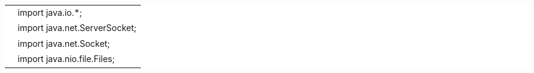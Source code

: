   <div itemprop="text" class="Box-body p-0 blob-wrapper data type-java  ">

      
<div class="js-check-bidi js-blob-code-container blob-code-content">

  <template class="js-file-alert-template">
  <div data-view-component="true" class="flash flash-warn flash-full d-flex flex-items-center">
  <svg aria-hidden="true" height="16" viewBox="0 0 16 16" version="1.1" width="16" data-view-component="true" class="octicon octicon-alert">
    <path fill-rule="evenodd" d="M8.22 1.754a.25.25 0 00-.44 0L1.698 13.132a.25.25 0 00.22.368h12.164a.25.25 0 00.22-.368L8.22 1.754zm-1.763-.707c.659-1.234 2.427-1.234 3.086 0l6.082 11.378A1.75 1.75 0 0114.082 15H1.918a1.75 1.75 0 01-1.543-2.575L6.457 1.047zM9 11a1 1 0 11-2 0 1 1 0 012 0zm-.25-5.25a.75.75 0 00-1.5 0v2.5a.75.75 0 001.5 0v-2.5z"></path>
</svg>
  
    <span>
      This file contains bidirectional Unicode text that may be interpreted or compiled differently than what appears below. To review, open the file in an editor that reveals hidden Unicode characters.
      <a href="https://github.co/hiddenchars" target="_blank">Learn more about bidirectional Unicode characters</a>
    </span>


  <div data-view-component="true" class="flash-action">        <a href="{{ revealButtonHref }}" data-view-component="true" class="btn-sm btn">  Show hidden characters
</a>
</div>
</div></template>
<template class="js-line-alert-template">
  <span aria-label="This line has hidden Unicode characters" data-view-component="true" class="line-alert tooltipped tooltipped-e">
    <svg aria-hidden="true" height="16" viewBox="0 0 16 16" version="1.1" width="16" data-view-component="true" class="octicon octicon-alert">
    <path fill-rule="evenodd" d="M8.22 1.754a.25.25 0 00-.44 0L1.698 13.132a.25.25 0 00.22.368h12.164a.25.25 0 00.22-.368L8.22 1.754zm-1.763-.707c.659-1.234 2.427-1.234 3.086 0l6.082 11.378A1.75 1.75 0 0114.082 15H1.918a1.75 1.75 0 01-1.543-2.575L6.457 1.047zM9 11a1 1 0 11-2 0 1 1 0 012 0zm-.25-5.25a.75.75 0 00-1.5 0v2.5a.75.75 0 001.5 0v-2.5z"></path>
</svg>
</span></template>

  <table class="highlight tab-size js-file-line-container js-code-nav-container js-tagsearch-file" data-tab-size="8" data-paste-markdown-skip="" data-tagsearch-lang="Java" data-tagsearch-path="Server.java">
        <tbody><tr>
          <td id="file-server-java-L1" class="blob-num js-line-number js-code-nav-line-number js-blob-rnum" data-line-number="1"></td>
          <td id="file-server-java-LC1" class="blob-code blob-code-inner js-file-line"><span class="pl-k">import</span> <span class="pl-smi">java.io.*</span>;</td>
        </tr>
        <tr>
          <td id="file-server-java-L2" class="blob-num js-line-number js-code-nav-line-number js-blob-rnum" data-line-number="2"></td>
          <td id="file-server-java-LC2" class="blob-code blob-code-inner js-file-line"><span class="pl-k">import</span> <span class="pl-smi">java.net.ServerSocket</span>;</td>
        </tr>
        <tr>
          <td id="file-server-java-L3" class="blob-num js-line-number js-code-nav-line-number js-blob-rnum" data-line-number="3"></td>
          <td id="file-server-java-LC3" class="blob-code blob-code-inner js-file-line"><span class="pl-k">import</span> <span class="pl-smi">java.net.Socket</span>;</td>
        </tr>
        <tr>
          <td id="file-server-java-L4" class="blob-num js-line-number js-code-nav-line-number js-blob-rnum" data-line-number="4"></td>
          <td id="file-server-java-LC4" class="blob-code blob-code-inner js-file-line"><span class="pl-k">import</span> <span class="pl-smi">java.nio.file.Files</span>;</td>
        </tr>